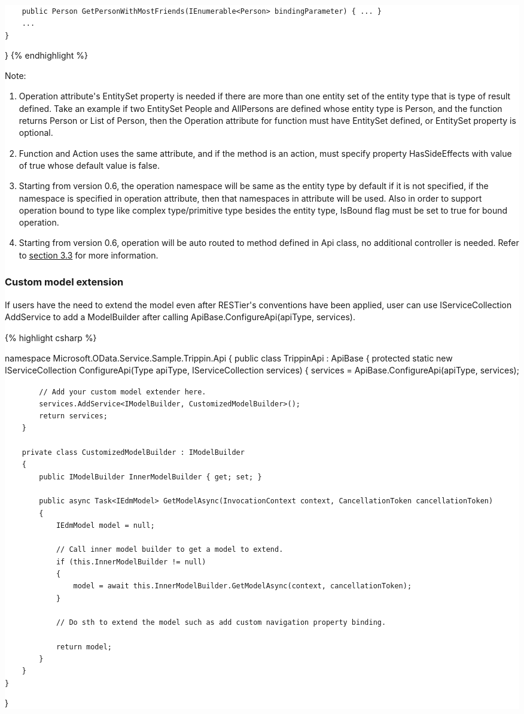         public Person GetPersonWithMostFriends(IEnumerable<Person> bindingParameter) { ... }
        ...
    }
}
{% endhighlight %}

Note:

1. Operation attribute's EntitySet property is needed if there are more than one entity set of the entity type that is type of result defined. Take an example if two EntitySet People and AllPersons are defined whose entity type is Person, and the function returns Person or List of Person, then the Operation attribute for function must have EntitySet defined, or EntitySet property is optional. 


2. Function and Action uses the same attribute, and if the method is an action, must specify property HasSideEffects with value of true whose default value is false.


3. Starting from version 0.6, the operation namespace will be same as the entity type by default if it is not specified, if the namespace is specified in operation attribute, then that namespaces in attribute will be used.  Also in order to support operation bound to type like complex type/primitive type besides the entity type, IsBound flag must be set to true for bound operation.


4. Starting from version 0.6, operation will be auto routed to method defined in Api class, no additional controller is needed. Refer to [section 3.3](http://odata.github.io/RESTier/v0.6/#03-03-Operation) for more information.

### Custom model extension
If users have the need to extend the model even after RESTier's conventions have been applied, user can use IServiceCollection AddService to add a ModelBuilder after calling ApiBase.ConfigureApi(apiType, services).

{% highlight csharp %}

namespace Microsoft.OData.Service.Sample.Trippin.Api
{
    public class TrippinApi : ApiBase
    {
        protected static new IServiceCollection ConfigureApi(Type apiType, IServiceCollection services)
        {
            services = ApiBase.ConfigureApi(apiType, services);

            // Add your custom model extender here.
            services.AddService<IModelBuilder, CustomizedModelBuilder>();
            return services;
        }

        private class CustomizedModelBuilder : IModelBuilder
        {
            public IModelBuilder InnerModelBuilder { get; set; }

            public async Task<IEdmModel> GetModelAsync(InvocationContext context, CancellationToken cancellationToken)
            {
                IEdmModel model = null;
                
                // Call inner model builder to get a model to extend.
                if (this.InnerModelBuilder != null)
                {
                    model = await this.InnerModelBuilder.GetModelAsync(context, cancellationToken);
                }

                // Do sth to extend the model such as add custom navigation property binding.

                return model;
            }
        }
    }
}